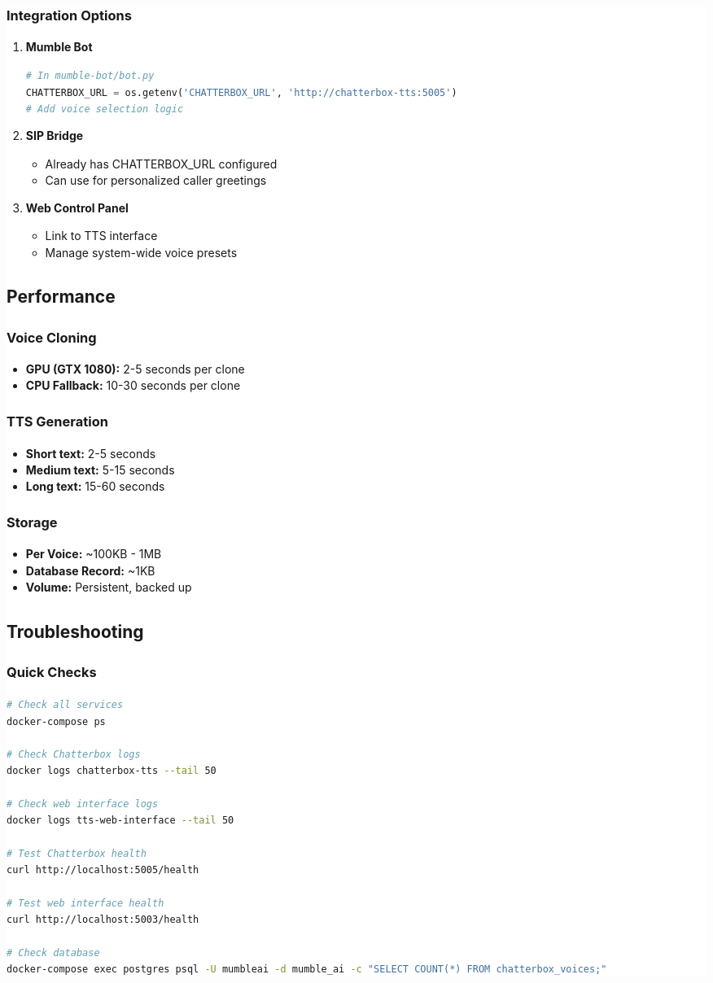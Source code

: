 ### Integration Options

1. **Mumble Bot**
   ```python
   # In mumble-bot/bot.py
   CHATTERBOX_URL = os.getenv('CHATTERBOX_URL', 'http://chatterbox-tts:5005')
   # Add voice selection logic
   ```

2. **SIP Bridge**
   - Already has CHATTERBOX_URL configured
   - Can use for personalized caller greetings

3. **Web Control Panel**
   - Link to TTS interface
   - Manage system-wide voice presets

## Performance

### Voice Cloning
- **GPU (GTX 1080):** 2-5 seconds per clone
- **CPU Fallback:** 10-30 seconds per clone

### TTS Generation
- **Short text:** 2-5 seconds
- **Medium text:** 5-15 seconds
- **Long text:** 15-60 seconds

### Storage
- **Per Voice:** ~100KB - 1MB
- **Database Record:** ~1KB
- **Volume:** Persistent, backed up

## Troubleshooting

### Quick Checks

```bash
# Check all services
docker-compose ps

# Check Chatterbox logs
docker logs chatterbox-tts --tail 50

# Check web interface logs
docker logs tts-web-interface --tail 50

# Test Chatterbox health
curl http://localhost:5005/health

# Test web interface health
curl http://localhost:5003/health

# Check database
docker-compose exec postgres psql -U mumbleai -d mumble_ai -c "SELECT COUNT(*) FROM chatterbox_voices;"
```
